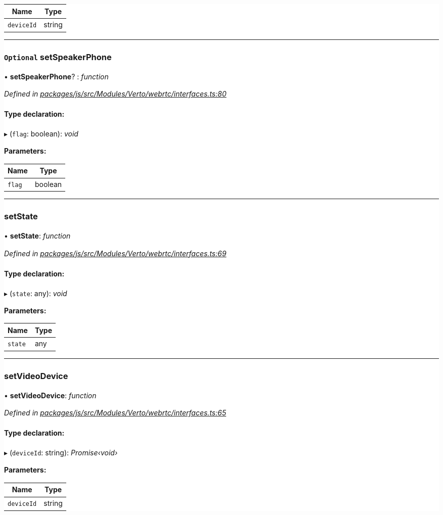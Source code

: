 Name | Type |
------ | ------ |
`deviceId` | string |

___

### `Optional` setSpeakerPhone

• **setSpeakerPhone**? : *function*

*Defined in [packages/js/src/Modules/Verto/webrtc/interfaces.ts:80](https://github.com/team-telnyx/webrtc/blob/4f15142/packages/js/src/Modules/Verto/webrtc/interfaces.ts#L80)*

#### Type declaration:

▸ (`flag`: boolean): *void*

**Parameters:**

Name | Type |
------ | ------ |
`flag` | boolean |

___

###  setState

• **setState**: *function*

*Defined in [packages/js/src/Modules/Verto/webrtc/interfaces.ts:69](https://github.com/team-telnyx/webrtc/blob/4f15142/packages/js/src/Modules/Verto/webrtc/interfaces.ts#L69)*

#### Type declaration:

▸ (`state`: any): *void*

**Parameters:**

Name | Type |
------ | ------ |
`state` | any |

___

###  setVideoDevice

• **setVideoDevice**: *function*

*Defined in [packages/js/src/Modules/Verto/webrtc/interfaces.ts:65](https://github.com/team-telnyx/webrtc/blob/4f15142/packages/js/src/Modules/Verto/webrtc/interfaces.ts#L65)*

#### Type declaration:

▸ (`deviceId`: string): *Promise‹void›*

**Parameters:**

Name | Type |
------ | ------ |
`deviceId` | string |
